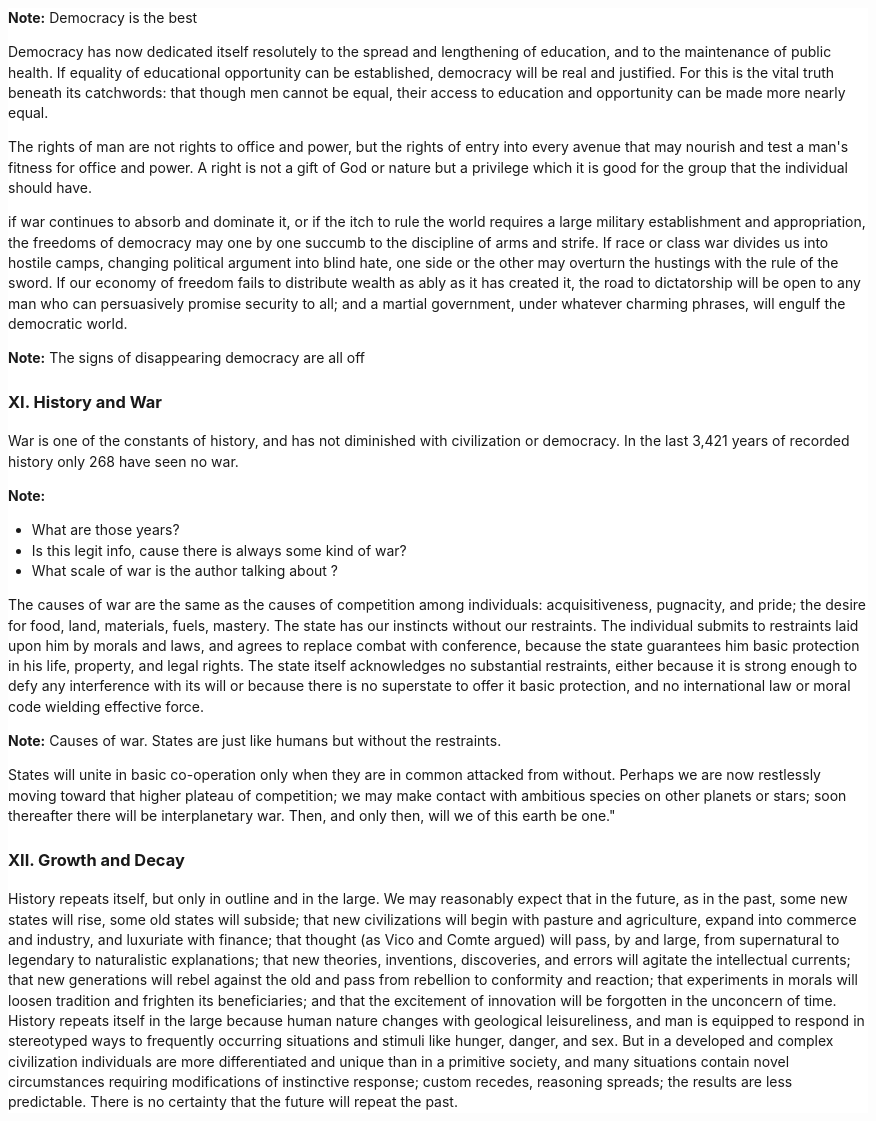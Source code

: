 **Note:** Democracy is the best


Democracy has now dedicated itself resolutely to the spread and lengthening of education, and to the maintenance of public health. If equality of educational opportunity can be established, democracy will be real and justified. For this is the vital truth beneath its catchwords: that though men cannot be equal, their access to education and opportunity can be made more nearly equal.


The rights of man are not rights to office and power, but the rights of entry into every avenue that may nourish and test a man's fitness for office and power. A right is not a gift of God or nature but a privilege which it is good for the group that the individual should have.


if war continues to absorb and dominate it, or if the itch to rule the world requires a large military establishment and appropriation, the freedoms of democracy may one by one succumb to the discipline of arms and strife. If race or class war divides us into hostile camps, changing political argument into blind hate, one side or the other may overturn the hustings with the rule of the sword. If our economy of freedom fails to distribute wealth as ably as it has created it, the road to dictatorship will be open to any man  who can persuasively promise security to all; and a martial government, under whatever charming phrases, will engulf the democratic world.

**Note:** The signs of disappearing democracy are all off


### XI. History and War


War is one of the constants of history, and has not diminished with civilization or democracy. In the last 3,421 years of recorded history only 268 have seen no war.

**Note:**
- What are those years?
- Is this legit info, cause there is always some kind of war?
- What scale of war is the author talking about ?


The causes of war are the same as the causes of competition among individuals: acquisitiveness, pugnacity, and pride; the desire for food, land, materials, fuels, mastery. The state has our instincts without our restraints. The individual submits to restraints laid upon him by morals and laws, and agrees to replace combat with conference, because the state guarantees him basic protection in his life, property, and legal rights. The state itself acknowledges no substantial restraints, either because it is strong enough to defy any interference with its will or because there is no superstate to offer it basic protection, and no international law or moral code wielding effective force.

**Note:** Causes of war. States are just like humans but without the restraints.


States will unite in basic co-operation only when they are in common attacked from without. Perhaps we are now restlessly moving toward that higher plateau of competition; we may make contact with ambitious species on other planets or stars; soon thereafter there will be interplanetary war. Then, and only then, will we of this earth be one."


### XII. Growth and Decay


History repeats itself, but only in outline and in the large. We may reasonably expect that in the future, as in the past, some new states will rise, some old states will subside; that new civilizations will begin with pasture and agriculture, expand into commerce and industry, and luxuriate with finance; that thought (as Vico and Comte argued) will pass, by and large, from supernatural to legendary to naturalistic explanations; that new theories, inventions, discoveries, and errors will agitate the intellectual currents; that new generations will rebel against the old and pass from rebellion to conformity and reaction; that experiments in morals will loosen tradition and frighten its beneficiaries; and that the excitement of innovation will be forgotten in the unconcern of time. History repeats itself in the large because human nature changes with geological leisureliness, and man is equipped to respond in stereotyped ways to frequently occurring situations and stimuli like hunger, danger, and sex. But in a developed and complex civilization individuals are more differentiated and unique than in a primitive society, and many situations contain novel circumstances requiring modifications of instinctive response; custom recedes, reasoning spreads; the results are less predictable. There is no certainty that the future will repeat the past.
